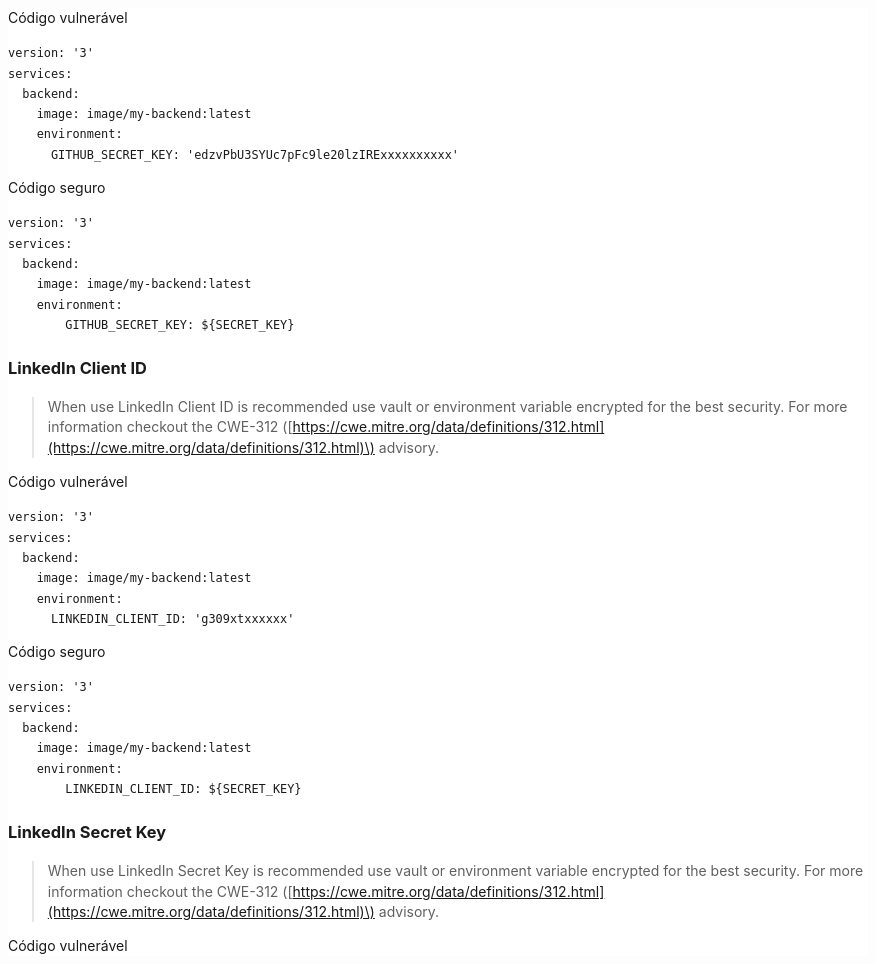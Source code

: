Código vulnerável

```text
version: '3'
services:
  backend:
    image: image/my-backend:latest
    environment:
      GITHUB_SECRET_KEY: 'edzvPbU3SYUc7pFc9le20lzIRExxxxxxxxxx'
```

Código seguro

```text
version: '3'
services:
  backend:
    image: image/my-backend:latest
    environment:
	    GITHUB_SECRET_KEY: ${SECRET_KEY}
```

### LinkedIn Client ID

> When use LinkedIn Client ID is recommended use vault or environment variable encrypted for the best security. For more information checkout the CWE-312 \([https://cwe.mitre.org/data/definitions/312.html](https://cwe.mitre.org/data/definitions/312.html)\) advisory.

Código vulnerável

```text
version: '3'
services:
  backend:
    image: image/my-backend:latest
    environment:
      LINKEDIN_CLIENT_ID: 'g309xtxxxxxx'
```

Código seguro

```text
version: '3'
services:
  backend:
    image: image/my-backend:latest
    environment:
	    LINKEDIN_CLIENT_ID: ${SECRET_KEY}
```

### LinkedIn Secret Key

> When use LinkedIn Secret Key is recommended use vault or environment variable encrypted for the best security. For more information checkout the CWE-312 \([https://cwe.mitre.org/data/definitions/312.html](https://cwe.mitre.org/data/definitions/312.html)\) advisory.

Código vulnerável
